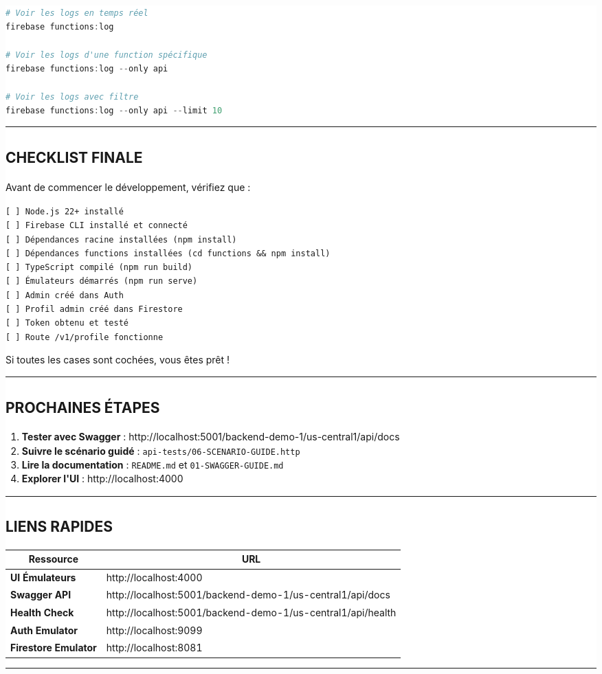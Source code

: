 ```powershell
# Voir les logs en temps réel
firebase functions:log

# Voir les logs d'une function spécifique
firebase functions:log --only api

# Voir les logs avec filtre
firebase functions:log --only api --limit 10
```

---

## CHECKLIST FINALE

Avant de commencer le développement, vérifiez que :

```
[ ] Node.js 22+ installé
[ ] Firebase CLI installé et connecté
[ ] Dépendances racine installées (npm install)
[ ] Dépendances functions installées (cd functions && npm install)
[ ] TypeScript compilé (npm run build)
[ ] Émulateurs démarrés (npm run serve)
[ ] Admin créé dans Auth
[ ] Profil admin créé dans Firestore
[ ] Token obtenu et testé
[ ] Route /v1/profile fonctionne
```

Si toutes les cases sont cochées, vous êtes prêt !

---

## PROCHAINES ÉTAPES

1. **Tester avec Swagger** : http://localhost:5001/backend-demo-1/us-central1/api/docs
2. **Suivre le scénario guidé** : `api-tests/06-SCENARIO-GUIDE.http`
3. **Lire la documentation** : `README.md` et `01-SWAGGER-GUIDE.md`
4. **Explorer l'UI** : http://localhost:4000

---

## LIENS RAPIDES

| Ressource | URL |
|-----------|-----|
| **UI Émulateurs** | http://localhost:4000 |
| **Swagger API** | http://localhost:5001/backend-demo-1/us-central1/api/docs |
| **Health Check** | http://localhost:5001/backend-demo-1/us-central1/api/health |
| **Auth Emulator** | http://localhost:9099 |
| **Firestore Emulator** | http://localhost:8081 |

---